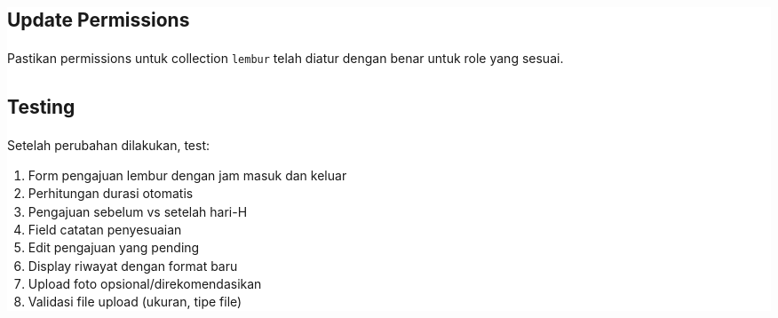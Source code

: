 ```typescript
```

## Update Permissions

Pastikan permissions untuk collection `lembur` telah diatur dengan benar untuk role yang sesuai.

## Testing

Setelah perubahan dilakukan, test:

1. Form pengajuan lembur dengan jam masuk dan keluar
2. Perhitungan durasi otomatis
3. Pengajuan sebelum vs setelah hari-H
4. Field catatan penyesuaian
5. Edit pengajuan yang pending
6. Display riwayat dengan format baru
7. Upload foto opsional/direkomendasikan
8. Validasi file upload (ukuran, tipe file)
